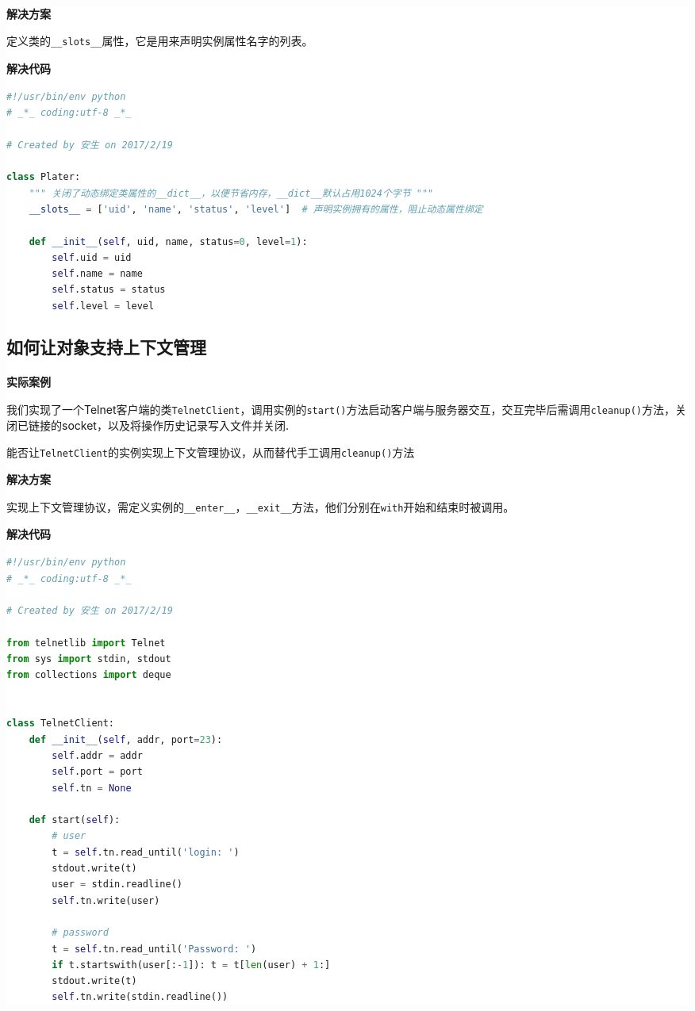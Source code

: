 **解决方案**

定义类的`__slots__`属性，它是用来声明实例属性名字的列表。

**解决代码**

```python
#!/usr/bin/env python
# _*_ coding:utf-8 _*_

# Created by 安生 on 2017/2/19

class Plater:
    """ 关闭了动态绑定类属性的__dict__，以便节省内存，__dict__默认占用1024个字节 """
    __slots__ = ['uid', 'name', 'status', 'level']  # 声明实例拥有的属性，阻止动态属性绑定

    def __init__(self, uid, name, status=0, level=1):
        self.uid = uid
        self.name = name
        self.status = status
        self.level = level
```

## 如何让对象支持上下文管理

**实际案例**

我们实现了一个Telnet客户端的类`TelnetClient`，调用实例的`start()`方法启动客户端与服务器交互，交互完毕后需调用`cleanup()`方法，关闭已链接的socket，以及将操作历史记录写入文件并关闭.

能否让`TelnetClient`的实例实现上下文管理协议，从而替代手工调用`cleanup()`方法

**解决方案**

实现上下文管理协议，需定义实例的`__enter__`，`__exit__`方法，他们分别在`with`开始和结束时被调用。

**解决代码**

```python
#!/usr/bin/env python
# _*_ coding:utf-8 _*_

# Created by 安生 on 2017/2/19

from telnetlib import Telnet
from sys import stdin, stdout
from collections import deque


class TelnetClient:
    def __init__(self, addr, port=23):
        self.addr = addr
        self.port = port
        self.tn = None

    def start(self):
        # user
        t = self.tn.read_until('login: ')
        stdout.write(t)
        user = stdin.readline()
        self.tn.write(user)

        # password
        t = self.tn.read_until('Password: ')
        if t.startswith(user[:-1]): t = t[len(user) + 1:]
        stdout.write(t)
        self.tn.write(stdin.readline())

```
